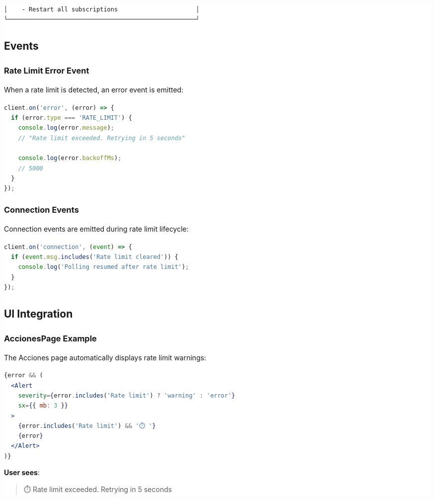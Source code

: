 ```
│    - Restart all subscriptions                      │
└─────────────────────────────────────────────────────┘
```

## Events

### Rate Limit Error Event

When a rate limit is detected, an error event is emitted:

```javascript
client.on('error', (error) => {
  if (error.type === 'RATE_LIMIT') {
    console.log(error.message); 
    // "Rate limit exceeded. Retrying in 5 seconds"
    
    console.log(error.backoffMs); 
    // 5000
  }
});
```

### Connection Events

Connection events are emitted during rate limit lifecycle:

```javascript
client.on('connection', (event) => {
  if (event.msg.includes('Rate limit cleared')) {
    console.log('Polling resumed after rate limit');
  }
});
```

## UI Integration

### AccionesPage Example

The Acciones page automatically displays rate limit warnings:

```jsx
{error && (
  <Alert 
    severity={error.includes('Rate limit') ? 'warning' : 'error'} 
    sx={{ mb: 3 }}
  >
    {error.includes('Rate limit') && '⏱️ '}
    {error}
  </Alert>
)}
```

**User sees**: 
> ⏱️ Rate limit exceeded. Retrying in 5 seconds
